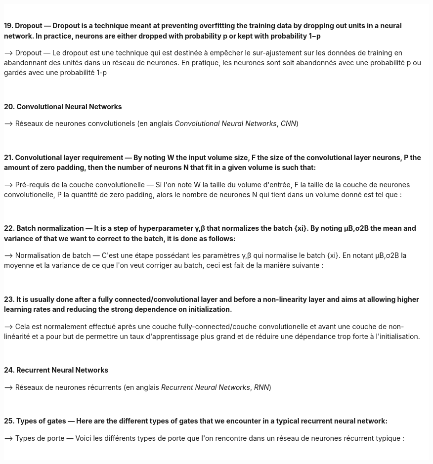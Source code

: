 <br>

**19. Dropout ― Dropout is a technique meant at preventing overfitting the training data by dropping out units in a neural network. In practice, neurons are either dropped with probability p or kept with probability 1−p**

&#10230; Dropout ― Le dropout est une technique qui est destinée à empêcher le sur-ajustement sur les données de training en abandonnant des unités dans un réseau de neurones. En pratique, les neurones sont soit abandonnés avec une probabilité p ou gardés avec une probabilité 1-p 

<br>

**20. Convolutional Neural Networks**

&#10230; Réseaux de neurones convolutionels (en anglais *Convolutional Neural Networks*, *CNN*)

<br>

**21. Convolutional layer requirement ― By noting W the input volume size, F the size of the convolutional layer neurons, P the amount of zero padding, then the number of neurons N that fit in a given volume is such that:**

&#10230; Pré-requis de la couche convolutionelle ― Si l'on note W la taille du volume d'entrée, F la taille de la couche de neurones convolutionelle, P la quantité de zero padding, alors le nombre de neurones N qui tient dans un volume donné est tel que :

<br>

**22. Batch normalization ― It is a step of hyperparameter γ,β that normalizes the batch {xi}. By noting μB,σ2B the mean and variance of that we want to correct to the batch, it is done as follows:**

&#10230; Normalisation de batch ― C'est une étape possédant les paramètres γ,β qui normalise le batch {xi}. En notant μB,σ2B la moyenne et la variance de ce que l'on veut corriger au batch, ceci est fait de la manière suivante :

<br>

**23. It is usually done after a fully connected/convolutional layer and before a non-linearity layer and aims at allowing higher learning rates and reducing the strong dependence on initialization.**

&#10230; Cela est normalement effectué après une couche fully-connected/couche convolutionelle et avant une couche de non-linéarité et a pour but de permettre un taux d'apprentissage plus grand et de réduire une dépendance trop forte à l'initialisation.

<br>

**24. Recurrent Neural Networks**

&#10230; Réseaux de neurones récurrents (en anglais *Recurrent Neural Networks*, *RNN*)

<br>

**25. Types of gates ― Here are the different types of gates that we encounter in a typical recurrent neural network:**

&#10230; Types de porte ― Voici les différents types de porte que l'on rencontre dans un réseau de neurones récurrent typique :

<br>
